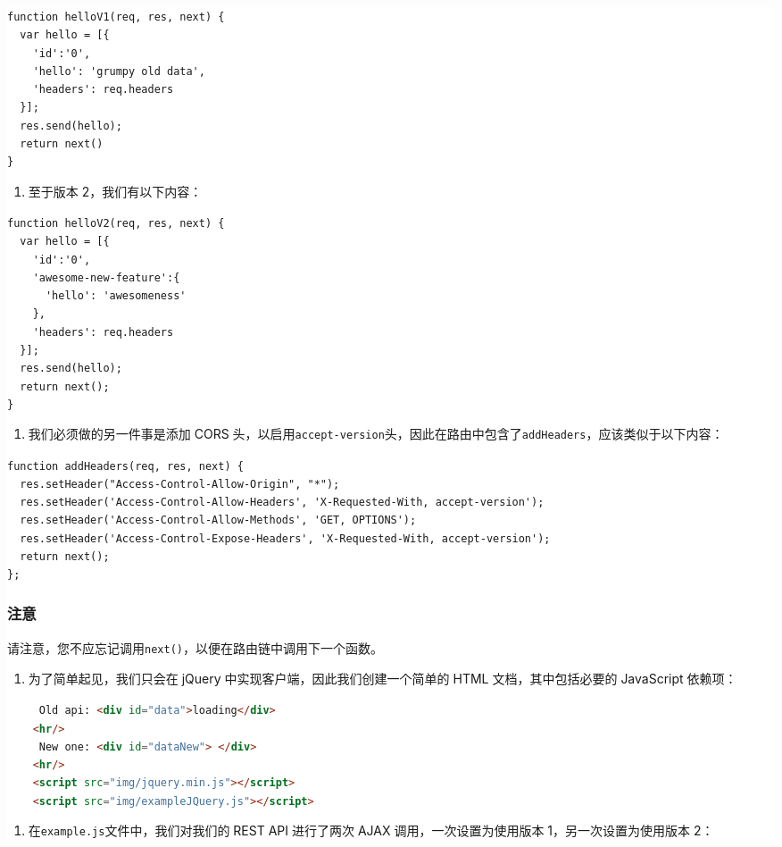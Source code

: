 ```html
function helloV1(req, res, next) {
  var hello = [{
    'id':'0',
    'hello': 'grumpy old data',
    'headers': req.headers
  }];
  res.send(hello);
  return next()
}
```

1.  至于版本 2，我们有以下内容：

```html
function helloV2(req, res, next) {
  var hello = [{
    'id':'0',
    'awesome-new-feature':{
      'hello': 'awesomeness'
    },
    'headers': req.headers
  }];
  res.send(hello);
  return next();
}
```

1.  我们必须做的另一件事是添加 CORS 头，以启用`accept-version`头，因此在路由中包含了`addHeaders`，应该类似于以下内容：

```html
function addHeaders(req, res, next) {
  res.setHeader("Access-Control-Allow-Origin", "*");
  res.setHeader('Access-Control-Allow-Headers', 'X-Requested-With, accept-version');
  res.setHeader('Access-Control-Allow-Methods', 'GET, OPTIONS');
  res.setHeader('Access-Control-Expose-Headers', 'X-Requested-With, accept-version');
  return next();
};
```

### 注意

请注意，您不应忘记调用`next()`，以便在路由链中调用下一个函数。

1.  为了简单起见，我们只会在 jQuery 中实现客户端，因此我们创建一个简单的 HTML 文档，其中包括必要的 JavaScript 依赖项：

```html
     Old api: <div id="data">loading</div>
    <hr/>
     New one: <div id="dataNew"> </div>
    <hr/>
    <script src="img/jquery.min.js"></script>
    <script src="img/exampleJQuery.js"></script>
```

1.  在`example.js`文件中，我们对我们的 REST API 进行了两次 AJAX 调用，一次设置为使用版本 1，另一次设置为使用版本 2：
